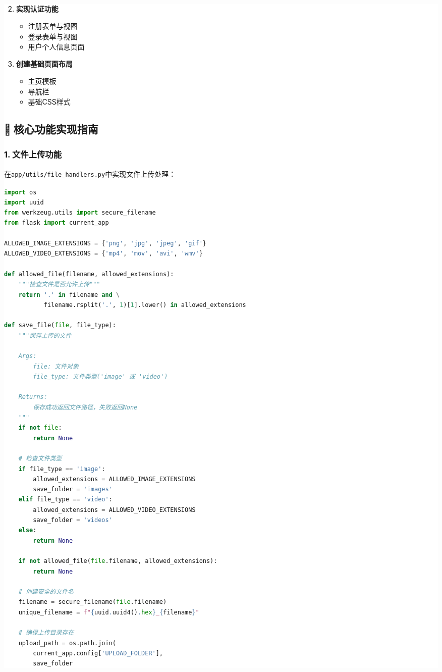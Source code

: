 2. **实现认证功能**
   - 注册表单与视图
   - 登录表单与视图
   - 用户个人信息页面

3. **创建基础页面布局**
   - 主页模板
   - 导航栏
   - 基础CSS样式

## 📝 核心功能实现指南

### 1. 文件上传功能

在`app/utils/file_handlers.py`中实现文件上传处理：

```python
import os
import uuid
from werkzeug.utils import secure_filename
from flask import current_app

ALLOWED_IMAGE_EXTENSIONS = {'png', 'jpg', 'jpeg', 'gif'}
ALLOWED_VIDEO_EXTENSIONS = {'mp4', 'mov', 'avi', 'wmv'}

def allowed_file(filename, allowed_extensions):
    """检查文件是否允许上传"""
    return '.' in filename and \
           filename.rsplit('.', 1)[1].lower() in allowed_extensions

def save_file(file, file_type):
    """保存上传的文件
    
    Args:
        file: 文件对象
        file_type: 文件类型('image' 或 'video')
        
    Returns:
        保存成功返回文件路径，失败返回None
    """
    if not file:
        return None
    
    # 检查文件类型
    if file_type == 'image':
        allowed_extensions = ALLOWED_IMAGE_EXTENSIONS
        save_folder = 'images'
    elif file_type == 'video':
        allowed_extensions = ALLOWED_VIDEO_EXTENSIONS
        save_folder = 'videos'
    else:
        return None
    
    if not allowed_file(file.filename, allowed_extensions):
        return None
    
    # 创建安全的文件名
    filename = secure_filename(file.filename)
    unique_filename = f"{uuid.uuid4().hex}_{filename}"
    
    # 确保上传目录存在
    upload_path = os.path.join(
        current_app.config['UPLOAD_FOLDER'], 
        save_folder
```
